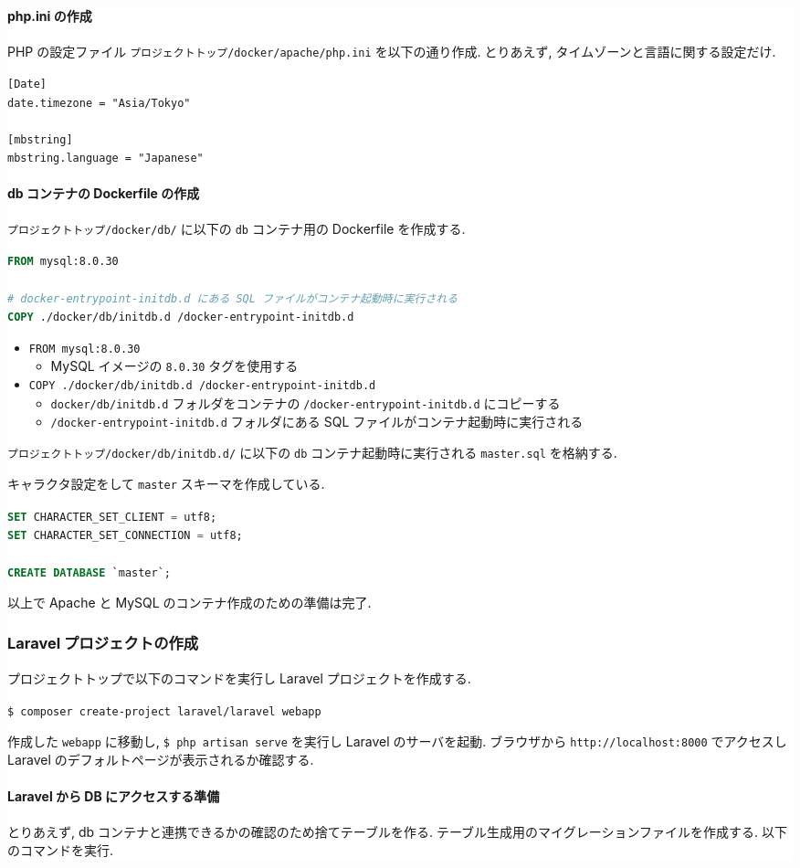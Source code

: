 #### php.ini の作成

PHP の設定ファイル `プロジェクトトップ/docker/apache/php.ini` を以下の通り作成. 
とりあえず, タイムゾーンと言語に関する設定だけ. 

```
[Date]
date.timezone = "Asia/Tokyo"

[mbstring]
mbstring.language = "Japanese"
```


#### db コンテナの Dockerfile の作成

`プロジェクトトップ/docker/db/` に以下の `db` コンテナ用の Dockerfile を作成する. 

```Dockerfile
FROM mysql:8.0.30

# docker-entrypoint-initdb.d にある SQL ファイルがコンテナ起動時に実行される
COPY ./docker/db/initdb.d /docker-entrypoint-initdb.d
```

* `FROM mysql:8.0.30`
    * MySQL イメージの `8.0.30` タグを使用する
* `COPY ./docker/db/initdb.d /docker-entrypoint-initdb.d`
    * `docker/db/initdb.d` フォルダをコンテナの `/docker-entrypoint-initdb.d` にコピーする
    * `/docker-entrypoint-initdb.d` フォルダにある SQL ファイルがコンテナ起動時に実行される

`プロジェクトトップ/docker/db/initdb.d/` に以下の `db` コンテナ起動時に実行される `master.sql` を格納する. 

キャラクタ設定をして `master` スキーマを作成している. 

```sql
SET CHARACTER_SET_CLIENT = utf8;
SET CHARACTER_SET_CONNECTION = utf8;

CREATE DATABASE `master`;
```

以上で Apache と MySQL のコンテナ作成のための準備は完了. 

### Laravel プロジェクトの作成

プロジェクトトップで以下のコマンドを実行し Laravel プロジェクトを作成する. 

```
$ composer create-project laravel/laravel webapp
```

作成した `webapp` に移動し, `$ php artisan serve` を実行し Laravel のサーバを起動. 
ブラウザから `http://localhost:8000` でアクセスし Laravel のデフォルトページが表示されるか確認する. 

#### Laravel から DB にアクセスする準備

とりあえず, db コンテナと連携できるかの確認のため捨てテーブルを作る. 
テーブル生成用のマイグレーションファイルを作成する. 以下のコマンドを実行. 
